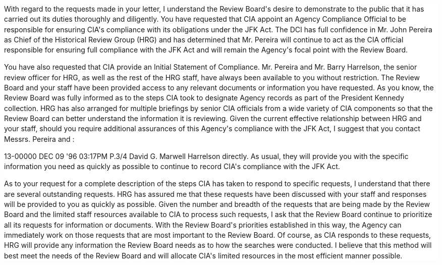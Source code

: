 With regard to the requests made in your letter, I
understand the Review Board's desire to demonstrate to the
public that it has carried out its duties thoroughly and
diligently. You have requested that CIA appoint an Agency
Compliance Official to be responsible for ensuring CIA's
compliance with its obligations under the JFK Act. The DCI
has full confidence in Mr. John Pereira as Chief of the
Historical Review Group (HRG) and has determined that Mr.
Pereira will continue to act as the CIA official responsible
for ensuring full compliance with the JFK Act and will
remain the Agency's focal point with the Review Board.

You have also requested that CIA provide an Initial
Statement of Compliance. Mr. Pereira and Mr. Barry
Harrelson, the senior review officer for HRG, as well as the
rest of the HRG staff, have always been available to you
without restriction. The Review Board and your staff have
been provided access to any relevant documents or
information you have requested. As you know, the Review
Board was fully informed as to the steps CIA took to
designate Agency records as part of the President Kennedy
collection. HRG has also arranged for multiple briefings by
senior CIA officials from a wide variety of CIA components
so that the Review Board can better understand the
information it is reviewing. Given the current effective
relationship between HRG and your staff, should you require
additional assurances of this Agency's compliance with the
JFK Act, I suggest that you contact Messrs. Pereira and
:

13-00000
DEC 09 '96 03:17PM P.3/4
David G. Marwell
Harrelson directly. As usual, they will provide you with
the specific information you need as quickly as possible to
continue to record CIA's compliance with the JFK Act.

As to your request for a complete description of the
steps CIA has taken to respond to specific requests, I
understand that there are several outstanding requests. HRG
has assured me that these requests have been discussed with
your staff and responses will be provided to you as quickly
as possible. Given the number and breadth of the requests
that are being made by the Review Board and the limited
staff resources available to CIA to process such requests, I
ask that the Review Board continue to prioritize all its
requests for information or documents. With the Review
Board's priorities established in this way, the Agency can
immediately work on those requests that are most important
to the Review Board. Of course, as CIA responds to these
requests, HRG will provide any information the Review Board
needs as to how the searches were conducted. I believe that
this method will best meet the needs of the Review Board and
will allocate CIA's limited resources in the most efficient
manner possible.
